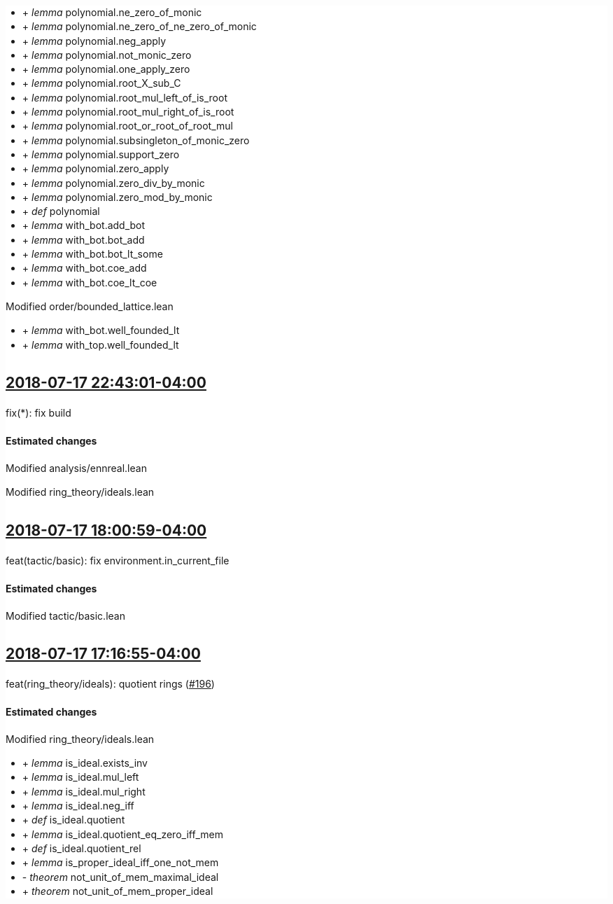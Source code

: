 - \+ *lemma* polynomial.ne_zero_of_monic
- \+ *lemma* polynomial.ne_zero_of_ne_zero_of_monic
- \+ *lemma* polynomial.neg_apply
- \+ *lemma* polynomial.not_monic_zero
- \+ *lemma* polynomial.one_apply_zero
- \+ *lemma* polynomial.root_X_sub_C
- \+ *lemma* polynomial.root_mul_left_of_is_root
- \+ *lemma* polynomial.root_mul_right_of_is_root
- \+ *lemma* polynomial.root_or_root_of_root_mul
- \+ *lemma* polynomial.subsingleton_of_monic_zero
- \+ *lemma* polynomial.support_zero
- \+ *lemma* polynomial.zero_apply
- \+ *lemma* polynomial.zero_div_by_monic
- \+ *lemma* polynomial.zero_mod_by_monic
- \+ *def* polynomial
- \+ *lemma* with_bot.add_bot
- \+ *lemma* with_bot.bot_add
- \+ *lemma* with_bot.bot_lt_some
- \+ *lemma* with_bot.coe_add
- \+ *lemma* with_bot.coe_lt_coe

Modified order/bounded_lattice.lean
- \+ *lemma* with_bot.well_founded_lt
- \+ *lemma* with_top.well_founded_lt



## [2018-07-17 22:43:01-04:00](https://github.com/leanprover-community/mathlib/commit/a0dd286)
fix(*): fix build
#### Estimated changes
Modified analysis/ennreal.lean


Modified ring_theory/ideals.lean




## [2018-07-17 18:00:59-04:00](https://github.com/leanprover-community/mathlib/commit/7f8b088)
feat(tactic/basic): fix environment.in_current_file
#### Estimated changes
Modified tactic/basic.lean




## [2018-07-17 17:16:55-04:00](https://github.com/leanprover-community/mathlib/commit/980a01e)
feat(ring_theory/ideals): quotient rings ([#196](https://github.com/leanprover-community/mathlib/pull/196))
#### Estimated changes
Modified ring_theory/ideals.lean
- \+ *lemma* is_ideal.exists_inv
- \+ *lemma* is_ideal.mul_left
- \+ *lemma* is_ideal.mul_right
- \+ *lemma* is_ideal.neg_iff
- \+ *def* is_ideal.quotient
- \+ *lemma* is_ideal.quotient_eq_zero_iff_mem
- \+ *def* is_ideal.quotient_rel
- \+ *lemma* is_proper_ideal_iff_one_not_mem
- \- *theorem* not_unit_of_mem_maximal_ideal
- \+ *theorem* not_unit_of_mem_proper_ideal
